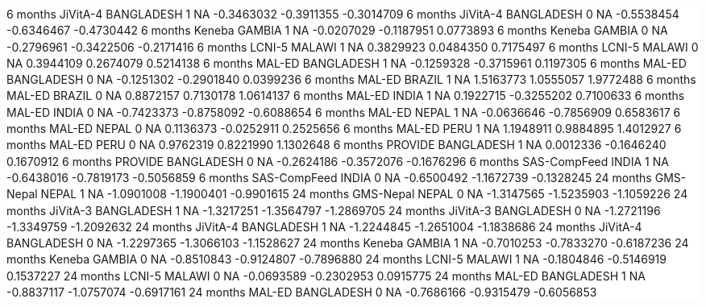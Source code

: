 6 months    JiVitA-4       BANGLADESH   1                    NA                -0.3463032   -0.3911355   -0.3014709
6 months    JiVitA-4       BANGLADESH   0                    NA                -0.5538454   -0.6346467   -0.4730442
6 months    Keneba         GAMBIA       1                    NA                -0.0207029   -0.1187951    0.0773893
6 months    Keneba         GAMBIA       0                    NA                -0.2796961   -0.3422506   -0.2171416
6 months    LCNI-5         MALAWI       1                    NA                 0.3829923    0.0484350    0.7175497
6 months    LCNI-5         MALAWI       0                    NA                 0.3944109    0.2674079    0.5214138
6 months    MAL-ED         BANGLADESH   1                    NA                -0.1259328   -0.3715961    0.1197305
6 months    MAL-ED         BANGLADESH   0                    NA                -0.1251302   -0.2901840    0.0399236
6 months    MAL-ED         BRAZIL       1                    NA                 1.5163773    1.0555057    1.9772488
6 months    MAL-ED         BRAZIL       0                    NA                 0.8872157    0.7130178    1.0614137
6 months    MAL-ED         INDIA        1                    NA                 0.1922715   -0.3255202    0.7100633
6 months    MAL-ED         INDIA        0                    NA                -0.7423373   -0.8758092   -0.6088654
6 months    MAL-ED         NEPAL        1                    NA                -0.0636646   -0.7856909    0.6583617
6 months    MAL-ED         NEPAL        0                    NA                 0.1136373   -0.0252911    0.2525656
6 months    MAL-ED         PERU         1                    NA                 1.1948911    0.9884895    1.4012927
6 months    MAL-ED         PERU         0                    NA                 0.9762319    0.8221990    1.1302648
6 months    PROVIDE        BANGLADESH   1                    NA                 0.0012336   -0.1646240    0.1670912
6 months    PROVIDE        BANGLADESH   0                    NA                -0.2624186   -0.3572076   -0.1676296
6 months    SAS-CompFeed   INDIA        1                    NA                -0.6438016   -0.7819173   -0.5056859
6 months    SAS-CompFeed   INDIA        0                    NA                -0.6500492   -1.1672739   -0.1328245
24 months   GMS-Nepal      NEPAL        1                    NA                -1.0901008   -1.1900401   -0.9901615
24 months   GMS-Nepal      NEPAL        0                    NA                -1.3147565   -1.5235903   -1.1059226
24 months   JiVitA-3       BANGLADESH   1                    NA                -1.3217251   -1.3564797   -1.2869705
24 months   JiVitA-3       BANGLADESH   0                    NA                -1.2721196   -1.3349759   -1.2092632
24 months   JiVitA-4       BANGLADESH   1                    NA                -1.2244845   -1.2651004   -1.1838686
24 months   JiVitA-4       BANGLADESH   0                    NA                -1.2297365   -1.3066103   -1.1528627
24 months   Keneba         GAMBIA       1                    NA                -0.7010253   -0.7833270   -0.6187236
24 months   Keneba         GAMBIA       0                    NA                -0.8510843   -0.9124807   -0.7896880
24 months   LCNI-5         MALAWI       1                    NA                -0.1804846   -0.5146919    0.1537227
24 months   LCNI-5         MALAWI       0                    NA                -0.0693589   -0.2302953    0.0915775
24 months   MAL-ED         BANGLADESH   1                    NA                -0.8837117   -1.0757074   -0.6917161
24 months   MAL-ED         BANGLADESH   0                    NA                -0.7686166   -0.9315479   -0.6056853